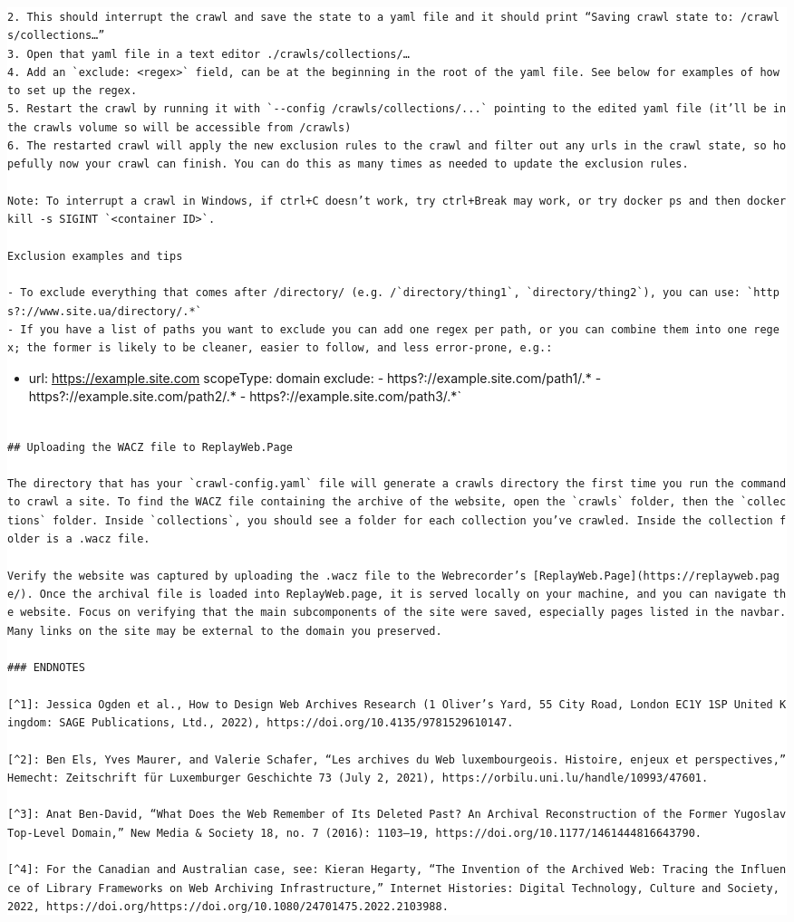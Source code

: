 ```
2. This should interrupt the crawl and save the state to a yaml file and it should print “Saving crawl state to: /crawls/collections…”
3. Open that yaml file in a text editor ./crawls/collections/…
4. Add an `exclude: <regex>` field, can be at the beginning in the root of the yaml file. See below for examples of how to set up the regex.
5. Restart the crawl by running it with `--config /crawls/collections/...` pointing to the edited yaml file (it’ll be in the crawls volume so will be accessible from /crawls)
6. The restarted crawl will apply the new exclusion rules to the crawl and filter out any urls in the crawl state, so hopefully now your crawl can finish. You can do this as many times as needed to update the exclusion rules.

Note: To interrupt a crawl in Windows, if ctrl+C doesn’t work, try ctrl+Break may work, or try docker ps and then docker kill -s SIGINT `<container ID>`.

Exclusion examples and tips

- To exclude everything that comes after /directory/ (e.g. /`directory/thing1`, `directory/thing2`), you can use: `https?://www.site.ua/directory/.*`
- If you have a list of paths you want to exclude you can add one regex per path, or you can combine them into one regex; the former is likely to be cleaner, easier to follow, and less error-prone, e.g.:

```
- url: https://example.site.com
    scopeType: domain
    exclude:
      - https?://example.site.com/path1/.*
      - https?://example.site.com/path2/.*
      - https?://example.site.com/path3/.*`
```

## Uploading the WACZ file to ReplayWeb.Page

The directory that has your `crawl-config.yaml` file will generate a crawls directory the first time you run the command to crawl a site. To find the WACZ file containing the archive of the website, open the `crawls` folder, then the `collections` folder. Inside `collections`, you should see a folder for each collection you’ve crawled. Inside the collection folder is a .wacz file.

Verify the website was captured by uploading the .wacz file to the Webrecorder’s [ReplayWeb.Page](https://replayweb.page/). Once the archival file is loaded into ReplayWeb.page, it is served locally on your machine, and you can navigate the website. Focus on verifying that the main subcomponents of the site were saved, especially pages listed in the navbar. Many links on the site may be external to the domain you preserved.

### ENDNOTES

[^1]: Jessica Ogden et al., How to Design Web Archives Research (1 Oliver’s Yard, 55 City Road, London EC1Y 1SP United Kingdom: SAGE Publications, Ltd., 2022), https://doi.org/10.4135/9781529610147.

[^2]: Ben Els, Yves Maurer, and Valerie Schafer, “Les archives du Web luxembourgeois. Histoire, enjeux et perspectives,” Hemecht: Zeitschrift für Luxemburger Geschichte 73 (July 2, 2021), https://orbilu.uni.lu/handle/10993/47601.

[^3]: Anat Ben-David, “What Does the Web Remember of Its Deleted Past? An Archival Reconstruction of the Former Yugoslav Top-Level Domain,” New Media & Society 18, no. 7 (2016): 1103–19, https://doi.org/10.1177/1461444816643790.

[^4]: For the Canadian and Australian case, see: Kieran Hegarty, “The Invention of the Archived Web: Tracing the Influence of Library Frameworks on Web Archiving Infrastructure,” Internet Histories: Digital Technology, Culture and Society, 2022, https://doi.org/https://doi.org/10.1080/24701475.2022.2103988.

```

[^5]: Daniel Gomes, João Miranda, and Miguel Costa, “A Survey on Web Archiving Initiatives,” in Research and Advanced Technology for Digital Libraries, ed. Stefan Gradmann et al., vol. 6966 (Berlin, Heidelberg: Springer Berlin Heidelberg, 2011), 408–20, https://doi.org/10.1007/978-3-642-24469-8_41.
[^6]: Brewster Kahle, “Universal Access to All Knowledge,” The American Archivist 70, no. 1 (2007): 23–31, https://doi.org/10.17723/aarc.70.1.u114006770252845.
[^7]: Sharon Healy, Katharina Schmid, and Robert Jansma, “Skills, Tools, and Knowledge Ecologies in Web Archive Research,” n.d., 213.
[^8]: Nicholas Taylor, “Digital Library Blog,” Stanford Libraries website, Questions of Ethics at Web Archives 2015 (blog), 2015, https://library.stanford.edu/blogs/digital-library-blog/2015/12/questions-ethics-web-archives-2015 and Jimmy Lin et al., “We Could, but Should We? Ethical Considerations for Providing Access to GeoCities and Other Historical Digital Collections,” in Proceedings of the 2020 Conference on Human Information Interaction and Retrieval, CHIIR ’20 (New York, NY, USA: Association for Computing Machinery, 2020), 135–44, https://doi.org/10.1145/3343413.3377980.
[^9]: For some reflections on the fundamental difference between the web archive and the live web, see: Niels Brügger, The Archived Web: Doing History in the Digital Age (The MIT Press, 2018), https://doi.org/10.7551/mitpress/10726.001.0001 and Francesca Musiani et al., Qu’est-ce qu’une archive du web ? (OpenEdition Press, 2019), https://doi.org/10.4000/books.oep.8713 (in French).
[^10]: Valérie Schafer and Jane Winters, “The Values of Web Archives,” International Journal of Digital Humanities 2, no. 1 (November 1, 2021): 129–44, https://doi.org/10.1007/s42803-021-00037-0.